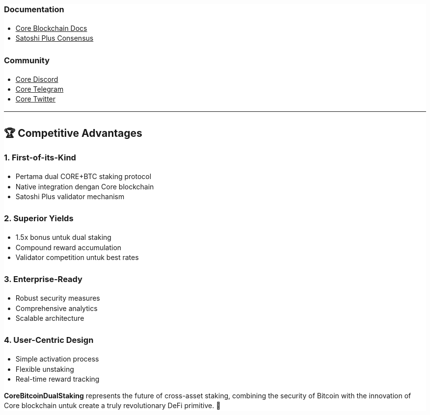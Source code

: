 ### Documentation
- [Core Blockchain Docs](https://docs.coredao.org/)
- [Satoshi Plus Consensus](https://docs.coredao.org/docs/Learn/introduction/satoshi-plus-consensus)

### Community
- [Core Discord](https://discord.gg/coredaoofficial)
- [Core Telegram](https://t.me/CoreDAOTelegram)
- [Core Twitter](https://twitter.com/Coredao_Org)

---

## 🏆 Competitive Advantages

### 1. **First-of-its-Kind**
- Pertama dual CORE+BTC staking protocol
- Native integration dengan Core blockchain
- Satoshi Plus validator mechanism

### 2. **Superior Yields**
- 1.5x bonus untuk dual staking
- Compound reward accumulation
- Validator competition untuk best rates

### 3. **Enterprise-Ready**
- Robust security measures
- Comprehensive analytics
- Scalable architecture

### 4. **User-Centric Design**
- Simple activation process
- Flexible unstaking
- Real-time reward tracking

**CoreBitcoinDualStaking** represents the future of cross-asset staking, combining the security of Bitcoin with the innovation of Core blockchain untuk create a truly revolutionary DeFi primitive. 🚀